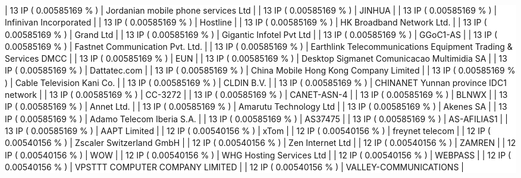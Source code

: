 | 13 IP ( 0.00585169 % ) | Jordanian mobile phone services Ltd |
| 13 IP ( 0.00585169 % ) | JINHUA |
| 13 IP ( 0.00585169 % ) | Infinivan Incorporated |
| 13 IP ( 0.00585169 % ) | Hostline |
| 13 IP ( 0.00585169 % ) | HK Broadband Network Ltd. |
| 13 IP ( 0.00585169 % ) | Grand Ltd |
| 13 IP ( 0.00585169 % ) | Gigantic Infotel Pvt Ltd |
| 13 IP ( 0.00585169 % ) | GGoC1-AS |
| 13 IP ( 0.00585169 % ) | Fastnet Communication Pvt. Ltd. |
| 13 IP ( 0.00585169 % ) | Earthlink Telecommunications Equipment Trading & Services DMCC |
| 13 IP ( 0.00585169 % ) | EUN |
| 13 IP ( 0.00585169 % ) | Desktop Sigmanet Comunicacao Multimidia SA |
| 13 IP ( 0.00585169 % ) | Dattatec.com |
| 13 IP ( 0.00585169 % ) | China Mobile Hong Kong Company Limited |
| 13 IP ( 0.00585169 % ) | Cable Television Kani Co. |
| 13 IP ( 0.00585169 % ) | CLDIN B.V. |
| 13 IP ( 0.00585169 % ) | CHINANET Yunnan province IDC1 network |
| 13 IP ( 0.00585169 % ) | CC-3272 |
| 13 IP ( 0.00585169 % ) | CANET-ASN-4 |
| 13 IP ( 0.00585169 % ) | BLNWX |
| 13 IP ( 0.00585169 % ) | Annet Ltd. |
| 13 IP ( 0.00585169 % ) | Amarutu Technology Ltd |
| 13 IP ( 0.00585169 % ) | Akenes SA |
| 13 IP ( 0.00585169 % ) | Adamo Telecom Iberia S.A. |
| 13 IP ( 0.00585169 % ) | AS37475 |
| 13 IP ( 0.00585169 % ) | AS-AFILIAS1 |
| 13 IP ( 0.00585169 % ) | AAPT Limited |
| 12 IP ( 0.00540156 % ) | xTom |
| 12 IP ( 0.00540156 % ) | freynet telecom |
| 12 IP ( 0.00540156 % ) | Zscaler Switzerland GmbH |
| 12 IP ( 0.00540156 % ) | Zen Internet Ltd |
| 12 IP ( 0.00540156 % ) | ZAMREN |
| 12 IP ( 0.00540156 % ) | WOW |
| 12 IP ( 0.00540156 % ) | WHG Hosting Services Ltd |
| 12 IP ( 0.00540156 % ) | WEBPASS |
| 12 IP ( 0.00540156 % ) | VPSTTT COMPUTER COMPANY LIMITED |
| 12 IP ( 0.00540156 % ) | VALLEY-COMMUNICATIONS |